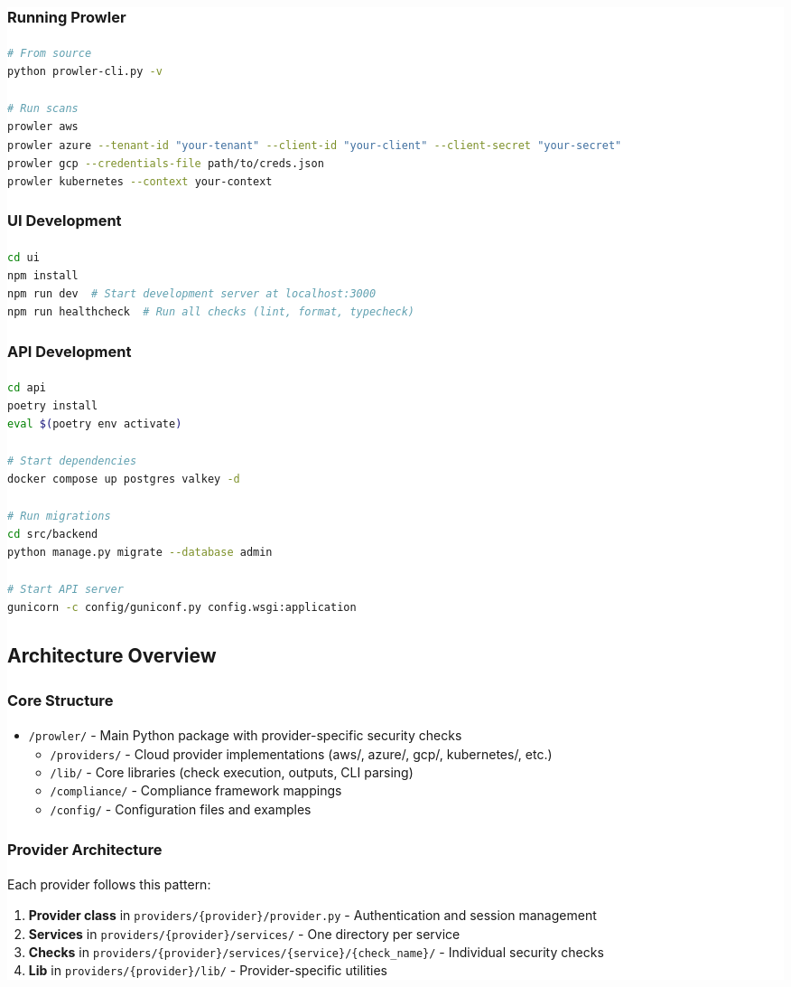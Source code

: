 ### Running Prowler
```bash
# From source
python prowler-cli.py -v

# Run scans
prowler aws
prowler azure --tenant-id "your-tenant" --client-id "your-client" --client-secret "your-secret"
prowler gcp --credentials-file path/to/creds.json
prowler kubernetes --context your-context
```

### UI Development
```bash
cd ui
npm install
npm run dev  # Start development server at localhost:3000
npm run healthcheck  # Run all checks (lint, format, typecheck)
```

### API Development
```bash
cd api
poetry install
eval $(poetry env activate)

# Start dependencies
docker compose up postgres valkey -d

# Run migrations
cd src/backend
python manage.py migrate --database admin

# Start API server
gunicorn -c config/guniconf.py config.wsgi:application
```

## Architecture Overview

### Core Structure
- `/prowler/` - Main Python package with provider-specific security checks
  - `/providers/` - Cloud provider implementations (aws/, azure/, gcp/, kubernetes/, etc.)
  - `/lib/` - Core libraries (check execution, outputs, CLI parsing)
  - `/compliance/` - Compliance framework mappings
  - `/config/` - Configuration files and examples

### Provider Architecture
Each provider follows this pattern:
1. **Provider class** in `providers/{provider}/provider.py` - Authentication and session management
2. **Services** in `providers/{provider}/services/` - One directory per service
3. **Checks** in `providers/{provider}/services/{service}/{check_name}/` - Individual security checks
4. **Lib** in `providers/{provider}/lib/` - Provider-specific utilities
